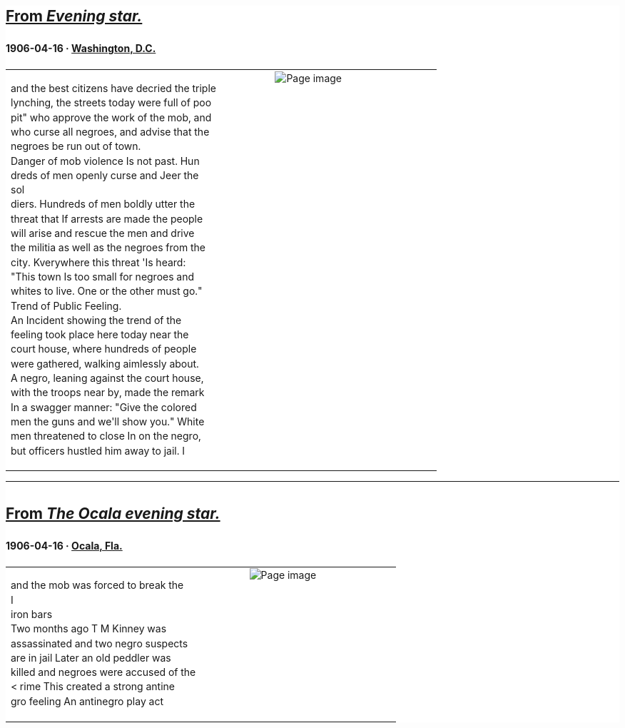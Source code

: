
## [From _Evening star._](https://www.loc.gov/resource/sn83045462/1906-04-16/ed-1/?sp=2)

#### 1906-04-16 &middot; [Washington, D.C.](http://dbpedia.org/resource/Washington%2C_D.C.)

<table style="width: 100%;"><tr><td style="width: 50%">

  
and the best citizens have decried the triple  
lynching, the streets today were full of poo­  
pit&quot; who approve the work of the mob, and  
who curse all negroes, and advise that the  
negroes be run out of town.  
Danger of mob violence Is not past. Hun­  
dreds of men openly curse and Jeer the sol­  
diers. Hundreds of men boldly utter the  
threat that If arrests are made the people  
will arise and rescue the men and drive  
the militia as well as the negroes from the  
city. Kverywhere this threat &#x27;Is heard:  
&quot;This town Is too small for negroes and  
whites to live. One or the other must go.&quot;  
Trend of Public Feeling.  
An Incident showing the trend of the  
feeling took place here today near the  
court house, where hundreds of people  
were gathered, walking aimlessly about.  
A negro, leaning against the court house,  
with the troops near by, made the remark  
In a swagger manner: &quot;Give the colored  
men the guns and we&#x27;ll show you.&quot; White  
men threatened to close In on the negro,  
but officers hustled him away to jail. I
</td><td style="width: 50%; max-height: 75%; margin: auto; display: block;">
<img alt="Page image" src="https://tile.loc.gov/image-services/iiif/service:ndnp:dlc:batch_dlc_toyfoxterrier_ver02:data:sn83045462:00280655685:1906041601:0207/pct:16.812264,10.833548,13.446386,11.861784/!600,600/0/default.jpg"/>
</td>
</tr></table>

---

## [From _The Ocala evening star._](https://www.loc.gov/resource/sn84027621/1906-04-16/ed-1/?sp=1)

#### 1906-04-16 &middot; [Ocala, Fla.](http://dbpedia.org/resource/Ocala%2C_Florida)

<table style="width: 100%;"><tr><td style="width: 50%">

  
and the mob was forced to break the  
I  
iron bars  
Two months ago T M Kinney was  
assassinated and two negro suspects  
are in jail Later an old peddler was  
killed and negroes were accused of the  
&lt; rime This created a strong antine  
gro feeling An antinegro play act
</td><td style="width: 50%; max-height: 75%; margin: auto; display: block;">
<img alt="Page image" src="https://tile.loc.gov/image-services/iiif/service:ndnp:fu:batch_fu_twelve_ver01:data:sn84027621:00100478882:1906041601:0418/pct:55.895795,31.797379,12.206441,3.661327/!600,600/0/default.jpg"/>
</td>
</tr></table>
